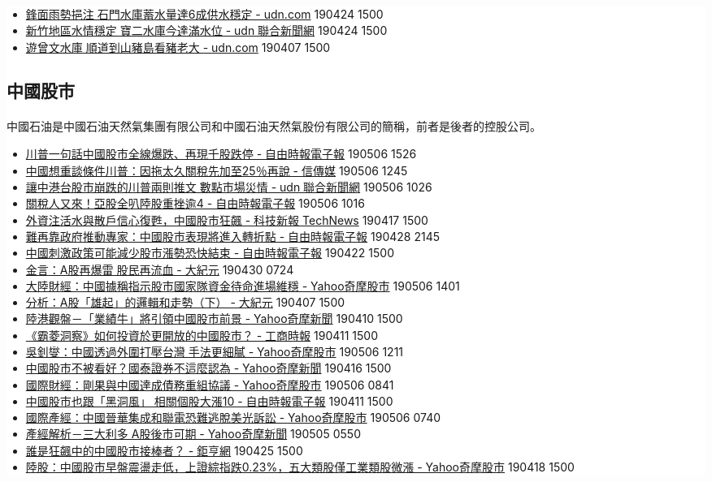 - [鋒面雨勢挹注 石門水庫蓄水量達6成供水穩定 - udn.com](https://udn.com/news/story/7324/3775053 "鋒面雨勢挹注 石門水庫蓄水量達6成供水穩定 - udn.com") 190424 1500
- [新竹地區水情穩定 寶二水庫今達滿水位 - udn 聯合新聞網](https://udn.com/news/story/7266/3773727 "新竹地區水情穩定 寶二水庫今達滿水位 - udn 聯合新聞網") 190424 1500
- [遊曾文水庫 順道到山豬島看豬老大 - udn.com](https://udn.com/news/story/7326/3741275 "遊曾文水庫 順道到山豬島看豬老大 - udn.com") 190407 1500

## 中國股市

中國石油是中國石油天然氣集團有限公司和中國石油天然氣股份有限公司的簡稱，前者是後者的控股公司。
- [川普一句話中國股市全線爆跌、再現千股跌停 - 自由時報電子報](https://ec.ltn.com.tw/article/breakingnews/2781055 "川普一句話中國股市全線爆跌、再現千股跌停 - 自由時報電子報") 190506 1526
- [中國想重談條件川普：因拖太久關稅先加至25％再說 - 信傳媒](https://www.cmmedia.com.tw/home/articles/15434 "中國想重談條件川普：因拖太久關稅先加至25％再說 - 信傳媒") 190506 1245
- [讓中港台股市崩跌的川普兩則推文 數點市場災情 - udn 聯合新聞網](https://udn.com/news/story/6811/3795599 "讓中港台股市崩跌的川普兩則推文 數點市場災情 - udn 聯合新聞網") 190506 1026
- [關稅人又來！亞股全叭陸股重挫逾4 - 自由時報電子報](https://ec.ltn.com.tw/article/breakingnews/2780752 "關稅人又來！亞股全叭陸股重挫逾4 - 自由時報電子報") 190506 1016
- [外資注活水與散戶信心復甦，中國股市狂飆 - 科技新報 TechNews](https://technews.tw/2019/04/17/china-stock-surge/ "外資注活水與散戶信心復甦，中國股市狂飆 - 科技新報 TechNews") 190417 1500
- [難再靠政府推動專家：中國股市表現將進入轉折點 - 自由時報電子報](https://ec.ltn.com.tw/article/breakingnews/2773342 "難再靠政府推動專家：中國股市表現將進入轉折點 - 自由時報電子報") 190428 2145
- [中國刺激政策可能減少股市漲勢恐快結束 - 自由時報電子報](https://ec.ltn.com.tw/article/breakingnews/2767258 "中國刺激政策可能減少股市漲勢恐快結束 - 自由時報電子報") 190422 1500
- [金言：A股再爆雷 股民再流血 - 大紀元](http://www.epochtimes.com/b5/19/4/29/n11222564.htm "金言：A股再爆雷 股民再流血 - 大紀元") 190430 0724
- [大陸財經：中國據稱指示股市國家隊資金待命進場維穩 - Yahoo奇摩股市](https://tw.stock.yahoo.com/news/%E5%A4%A7%E9%99%B8%E8%B2%A1%E7%B6%93-%E4%B8%AD%E5%9C%8B%E6%93%9A%E7%A8%B1%E6%8C%87%E7%A4%BA%E8%82%A1%E5%B8%82%E5%9C%8B%E5%AE%B6%E9%9A%8A%E8%B3%87%E9%87%91%E5%BE%85%E5%91%BD%E9%80%B2%E5%A0%B4%E7%B6%AD%E7%A9%A9-060112395.html "大陸財經：中國據稱指示股市國家隊資金待命進場維穩 - Yahoo奇摩股市") 190506 1401
- [分析：A股「雄起」的邏輯和走勢（下） - 大紀元](http://www.epochtimes.com/b5/19/4/6/n11166564.htm "分析：A股「雄起」的邏輯和走勢（下） - 大紀元") 190407 1500
- [陸港觀盤－「業績牛」將引領中國股市前景 - Yahoo奇摩新聞](https://tw.news.yahoo.com/%E9%99%B8%E6%B8%AF%E8%A7%80%E7%9B%A4-%E6%A5%AD%E7%B8%BE%E7%89%9B-%E5%B0%87%E5%BC%95%E9%A0%98%E4%B8%AD%E5%9C%8B%E8%82%A1%E5%B8%82%E5%89%8D%E6%99%AF-215007712--finance.html "陸港觀盤－「業績牛」將引領中國股市前景 - Yahoo奇摩新聞") 190410 1500
- [《霸菱洞察》如何投資於更開放的中國股市？ - 工商時報](https://ctee.com.tw/industrynews/financesmanage/70083.html "《霸菱洞察》如何投資於更開放的中國股市？ - 工商時報") 190411 1500
- [吳釗燮：中國透過外圍打壓台灣 手法更細膩 - Yahoo奇摩股市](https://tw.stock.yahoo.com/news/%E5%90%B3%E9%87%97%E7%87%AE-%E4%B8%AD%E5%9C%8B%E9%80%8F%E9%81%8E%E5%A4%96%E5%9C%8D%E6%89%93%E5%A3%93%E5%8F%B0%E7%81%A3-%E6%89%8B%E6%B3%95%E6%9B%B4%E7%B4%B0%E8%86%A9-041139169.html "吳釗燮：中國透過外圍打壓台灣 手法更細膩 - Yahoo奇摩股市") 190506 1211
- [中國股市不被看好？國泰證券不這麼認為 - Yahoo奇摩新聞](https://tw.news.yahoo.com/%E4%B8%AD%E5%9C%8B%E8%82%A1%E5%B8%82%E4%B8%8D%E8%A2%AB%E7%9C%8B%E5%A5%BD-%E5%9C%8B%E6%B3%B0%E8%AD%89%E5%88%B8%E4%B8%8D%E9%80%99%E9%BA%BC%E8%AA%8D%E7%82%BA-053102131.html "中國股市不被看好？國泰證券不這麼認為 - Yahoo奇摩新聞") 190416 1500
- [國際財經：剛果與中國達成債務重組協議 - Yahoo奇摩股市](https://tw.stock.yahoo.com/news/%E5%9C%8B%E9%9A%9B%E8%B2%A1%E7%B6%93-%E5%89%9B%E6%9E%9C%E8%88%87%E4%B8%AD%E5%9C%8B%E9%81%94%E6%88%90%E5%82%B5%E5%8B%99%E9%87%8D%E7%B5%84%E5%8D%94%E8%AD%B0-004122613.html "國際財經：剛果與中國達成債務重組協議 - Yahoo奇摩股市") 190506 0841
- [中國股市也跟「黑洞風」 相關個股大漲10 - 自由時報電子報](https://ec.ltn.com.tw/article/breakingnews/2755711 "中國股市也跟「黑洞風」 相關個股大漲10 - 自由時報電子報") 190411 1500
- [國際產經：中國晉華集成和聯電恐難逃脫美光訴訟 - Yahoo奇摩股市](https://tw.stock.yahoo.com/news/%E5%9C%8B%E9%9A%9B%E7%94%A2%E7%B6%93-%E4%B8%AD%E5%9C%8B%E6%99%89%E8%8F%AF%E9%9B%86%E6%88%90%E5%92%8C%E8%81%AF%E9%9B%BB%E6%81%90%E9%9B%A3%E9%80%83%E8%84%AB%E7%BE%8E%E5%85%89%E8%A8%B4%E8%A8%9F-234059575.html "國際產經：中國晉華集成和聯電恐難逃脫美光訴訟 - Yahoo奇摩股市") 190506 0740
- [產經解析－三大利多 A股後市可期 - Yahoo奇摩新聞](https://tw.news.yahoo.com/%E7%94%A2%E7%B6%93%E8%A7%A3%E6%9E%90-%E4%B8%89%E5%A4%A7%E5%88%A9%E5%A4%9A-a%E8%82%A1%E5%BE%8C%E5%B8%82%E5%8F%AF%E6%9C%9F-215006259--finance.html "產經解析－三大利多 A股後市可期 - Yahoo奇摩新聞") 190505 0550
- [誰是狂飆中的中國股市接棒者？ - 鉅亨網](https://news.cnyes.com/news/id/4308984 "誰是狂飆中的中國股市接棒者？ - 鉅亨網") 190425 1500
- [陸股：中國股市早盤震盪走低，上證綜指跌0.23%，五大類股僅工業類股微漲 - Yahoo奇摩股市](https://tw.stock.yahoo.com/news/%E9%99%B8%E8%82%A1-%E4%B8%AD%E5%9C%8B%E8%82%A1%E5%B8%82%E6%97%A9%E7%9B%A4%E9%9C%87%E7%9B%AA%E8%B5%B0%E4%BD%8E-%E4%B8%8A%E8%AD%89%E7%B6%9C%E6%8C%87%E8%B7%8C0-23-%E4%BA%94%E5%A4%A7%E9%A1%9E%E8%82%A1%E5%83%85%E5%B7%A5%E6%A5%AD%E9%A1%9E%E8%82%A1%E5%BE%AE%E6%BC%B2-040841291.html "陸股：中國股市早盤震盪走低，上證綜指跌0.23%，五大類股僅工業類股微漲 - Yahoo奇摩股市") 190418 1500
